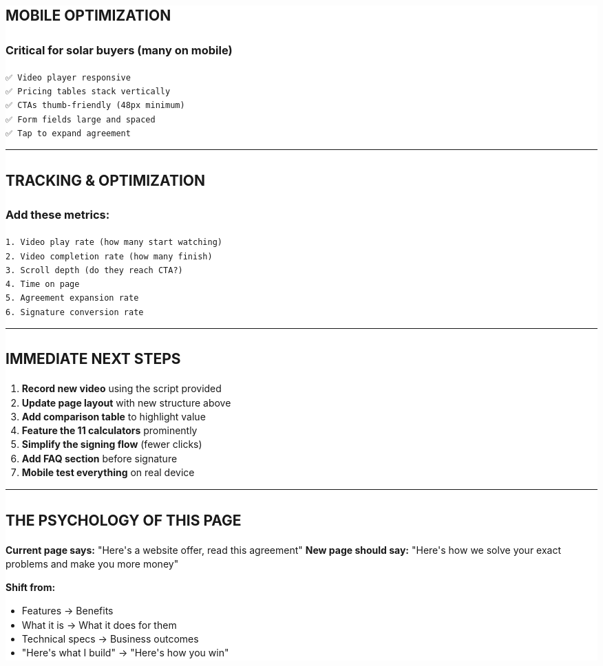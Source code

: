 
## MOBILE OPTIMIZATION

### Critical for solar buyers (many on mobile)
```
✅ Video player responsive
✅ Pricing tables stack vertically
✅ CTAs thumb-friendly (48px minimum)
✅ Form fields large and spaced
✅ Tap to expand agreement
```

---

## TRACKING & OPTIMIZATION

### Add these metrics:
```
1. Video play rate (how many start watching)
2. Video completion rate (how many finish)
3. Scroll depth (do they reach CTA?)
4. Time on page
5. Agreement expansion rate
6. Signature conversion rate
```

---

## IMMEDIATE NEXT STEPS

1. **Record new video** using the script provided
2. **Update page layout** with new structure above
3. **Add comparison table** to highlight value
4. **Feature the 11 calculators** prominently
5. **Simplify the signing flow** (fewer clicks)
6. **Add FAQ section** before signature
7. **Mobile test everything** on real device

---

## THE PSYCHOLOGY OF THIS PAGE

**Current page says:** "Here's a website offer, read this agreement"
**New page should say:** "Here's how we solve your exact problems and make you more money"

**Shift from:**
- Features → Benefits
- What it is → What it does for them
- Technical specs → Business outcomes
- "Here's what I build" → "Here's how you win"
